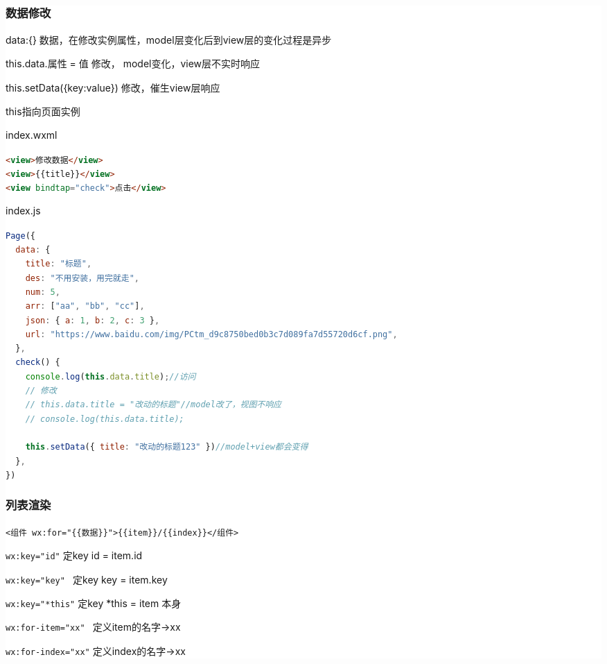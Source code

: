

### 数据修改

data:{}  数据，在修改实例属性，model层变化后到view层的变化过程是异步

this.data.属性 = 值 修改， model变化，view层不实时响应

this.setData({key:value}) 修改，催生view层响应

this指向页面实例

index.wxml

```html
<view>修改数据</view>
<view>{{title}}</view>
<view bindtap="check">点击</view>
```

index.js

```js
Page({
  data: {
    title: "标题",
    des: "不用安装，用完就走",
    num: 5,
    arr: ["aa", "bb", "cc"],
    json: { a: 1, b: 2, c: 3 },
    url: "https://www.baidu.com/img/PCtm_d9c8750bed0b3c7d089fa7d55720d6cf.png",
  },
  check() {
    console.log(this.data.title);//访问
    // 修改
    // this.data.title = "改动的标题"//model改了，视图不响应
    // console.log(this.data.title);

    this.setData({ title: "改动的标题123" })//model+view都会变得
  },
})
```



### 列表渲染

`<组件 wx:for="{{数据}}">{{item}}/{{index}}</组件>`

`wx:key="id"`  定key   id = item.id

`wx:key="key" ` 定key   key = item.key

`wx:key="*this"`  定key   *this =  item 本身

`wx:for-item="xx" `   定义item的名字->xx

`wx:for-index="xx"`   定义index的名字->xx


[^code]: 用户必须先登录微信，然后再通过微信进入小程序，才会有这个编码
[^openid]: 微信用户，在当前小程序中的唯一id，永久性的
[^session_key]: 微信用登录到小程序后的一个状态
[^union_id]: 小程序在微信服务器的身份证
[^secret]: 小程序令牌密钥，获取【微信公众平台】【开发管理】【开发设置】【重置】